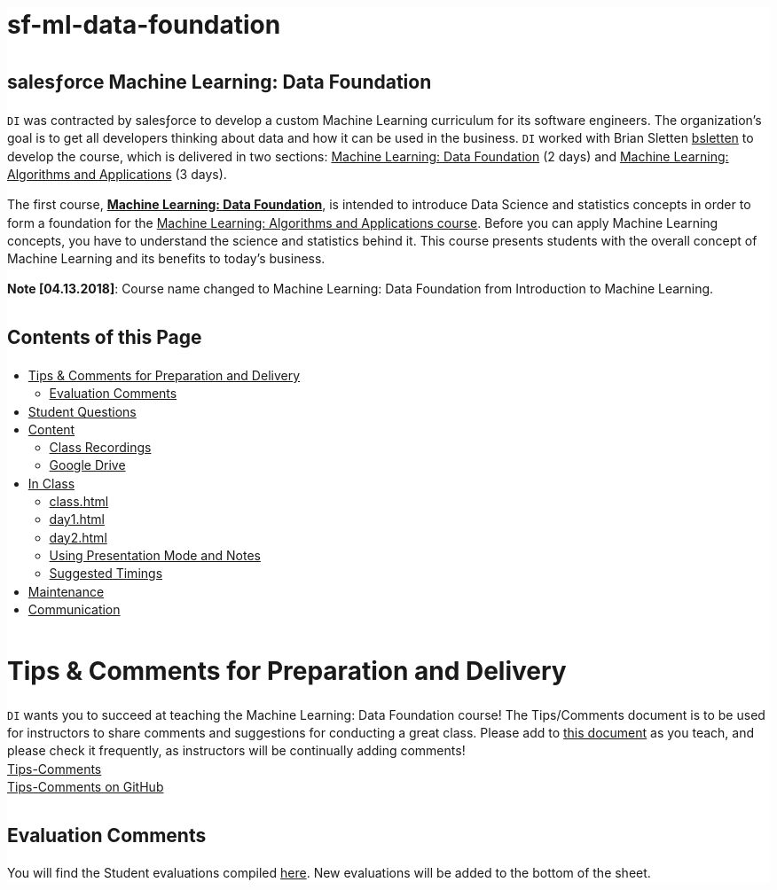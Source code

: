 # sf-ml-data-foundation
## salesƒorce Machine Learning: Data Foundation
`DI` was contracted by salesƒorce to develop a custom Machine Learning curriculum for its software engineers. The organization’s goal is to get all developers thinking about data and how it can be used in the business. `DI` worked with Brian Sletten [bsletten](https://github.com/bsletten) to develop the course, which is delivered in two sections: <a href="https://github.com/developintelligenceboulder/sf-ml-data-foundation" target="_blank">Machine Learning: Data Foundation</a> (2 days) and <a href="https://github.com/bsletten/sf-ml-applied" target="_blank">Machine Learning: Algorithms and Applications</a> (3 days). 

The first course, <a href="https://github.com/developintelligenceboulder/sf-ml-data-foundation" target="_blank">__Machine Learning: Data Foundation__</a>, is intended to introduce Data Science and statistics concepts in order to form a foundation for the <a href="https://github.com/bsletten/sf-ml-applied" target="_blank">Machine Learning: Algorithms and Applications course</a>. Before you can apply Machine Learning concepts, you have to understand the science and statistics behind it. This course presents students with the overall concept of Machine Learning and its benefits to today’s business.

__Note [04.13.2018]__: Course name changed to Machine Learning: Data Foundation from Introduction to Machine Learning.

## Contents of this Page
- [Tips & Comments for Preparation and Delivery](#tips-comments-for-preparation-and-delivery)
     - [Evaluation Comments](#evaluation-comments)
- [Student Questions](#student-questions)
- [Content](#content)
     - [Class Recordings](#class-recordings)
     - [Google Drive](#google-drive)
- [In Class](#in-class)
     - [class.html](#classhtml)  
     - [day1.html](#day1html-includes)   
     - [day2.html](#day2html-includes)
     - [Using Presentation Mode and Notes](#using-presentation-mode-and-notes)  
     - [Suggested Timings](#suggested-timings)  
- [Maintenance](#maintenance)
- [Communication](#communication)


# Tips & Comments for Preparation and Delivery
`DI` wants you to succeed at teaching the Machine Learning: Data Foundation course! The Tips/Comments document is to be used for instructors to share comments and suggestions for conducting a great class. Please add to [this document](Tips-Comments.md) as you teach, and please check it frequently, as instructors will be continually adding comments!  
 <a href="Tips-Comments.html" target="blank">Tips-Comments</a>    
 <a href="https://github.com/DevelopIntelligenceBoulder/sf-ml-data-foundation/blob/master/Tips-Comments.md" target="_blank">Tips-Comments on GitHub</a>    

## Evaluation Comments
You will find the Student evaluations compiled [here](https://docs.google.com/spreadsheets/d/1OixoJLO57-AwNkZOSKGSL5aI2-Ft5tgyE800euE8P-E/edit#gid=429542957). New evaluations will be added to the bottom of the sheet.  
